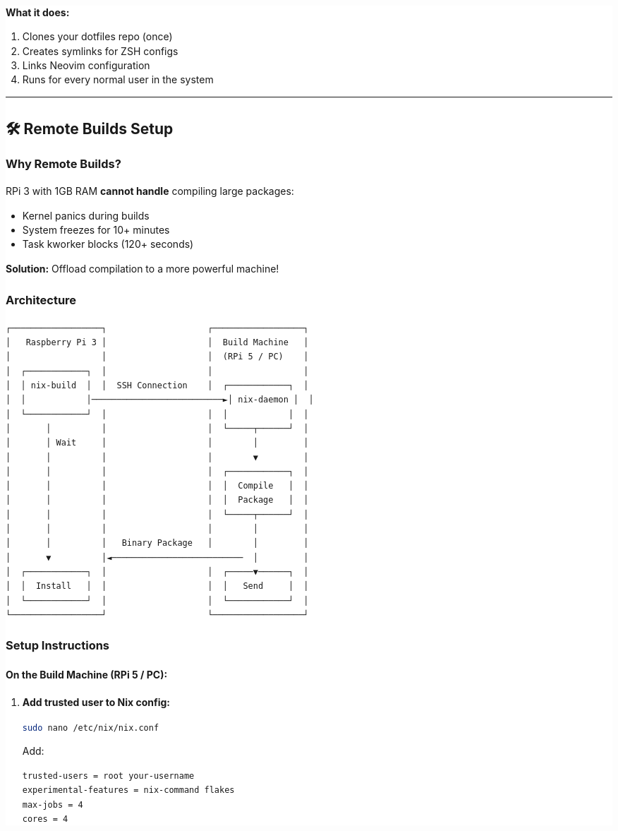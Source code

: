 **What it does:**
1. Clones your dotfiles repo (once)
2. Creates symlinks for ZSH configs
3. Links Neovim configuration
4. Runs for every normal user in the system

---

## 🛠️ Remote Builds Setup

### Why Remote Builds?

RPi 3 with 1GB RAM **cannot handle** compiling large packages:
- Kernel panics during builds
- System freezes for 10+ minutes
- Task kworker blocks (120+ seconds)

**Solution:** Offload compilation to a more powerful machine!

### Architecture

```
┌──────────────────┐                    ┌──────────────────┐
│   Raspberry Pi 3 │                    │  Build Machine   │
│                  │                    │  (RPi 5 / PC)    │
│  ┌────────────┐  │                    │                  │
│  │ nix-build  │  │  SSH Connection    │  ┌────────────┐  │
│  │            │──────────────────────────►│ nix-daemon │  │
│  └────────────┘  │                    │  │            │  │
│       │          │                    │  └─────┬──────┘  │
│       │ Wait     │                    │        │         │
│       │          │                    │        ▼         │
│       │          │                    │  ┌────────────┐  │
│       │          │                    │  │  Compile   │  │
│       │          │                    │  │  Package   │  │
│       │          │                    │  └─────┬──────┘  │
│       │          │                    │        │         │
│       │          │   Binary Package   │        │         │
│       ▼          │◄──────────────────────────  │         │
│  ┌────────────┐  │                    │  ┌─────▼──────┐  │
│  │  Install   │  │                    │  │   Send     │  │
│  └────────────┘  │                    │  └────────────┘  │
└──────────────────┘                    └──────────────────┘
```

### Setup Instructions

#### On the Build Machine (RPi 5 / PC):

1. **Add trusted user to Nix config:**
   ```bash
   sudo nano /etc/nix/nix.conf
   ```
   Add:
   ```
   trusted-users = root your-username
   experimental-features = nix-command flakes
   max-jobs = 4
   cores = 4
   ```
